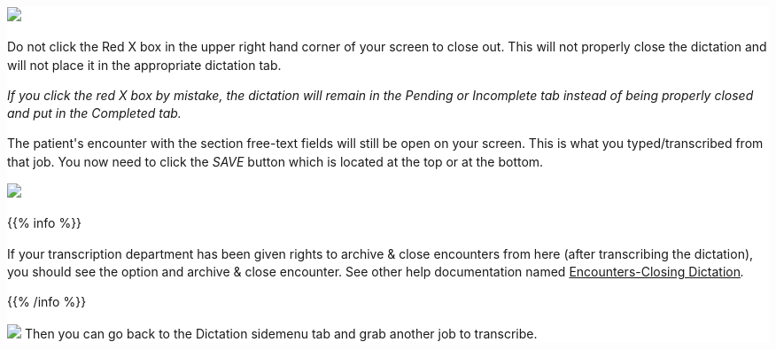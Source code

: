 ![](transcribing-dictation.images/image23.png)

Do not click the Red X box in the upper right hand corner of your screen to close out. This will not properly close the dictation and will not place it in the appropriate dictation tab.

*If you click the red X box by mistake, the dictation will remain in the Pending or Incomplete tab instead of being properly closed and put in the Completed tab.*

The patient's encounter with the section free-text fields will still be open on your screen. This is what you typed/transcribed from that job. You now need to click the *SAVE* button which is located at the top or at the bottom.

![](transcribing-dictation.images/image24.png)

{{% info %}}

If your transcription department has been given rights to archive & close encounters from here (after transcribing the dictation), you should see the option and archive & close encounter. See other help documentation named [Encounters-Closing Dictation](closing-encounters-from-the-dictation-module.html)*.*

{{% /info %}}


![](https://lh3.googleusercontent.com/XUnbUI1nCRvprbkeq_wCvF6AWAcpb55_zJJP0d9RutKuEgGXFisZMv_dGMpS3k7xhD5vU6bX0_cTDReMhd7R8bwRV4Z4yl0idhWstHmRv55M4z68MeFqjzt47zuQAU98yaygCYAEmm_bEA4jgA)
Then you can go back to the Dictation sidemenu tab and grab another job to transcribe.

